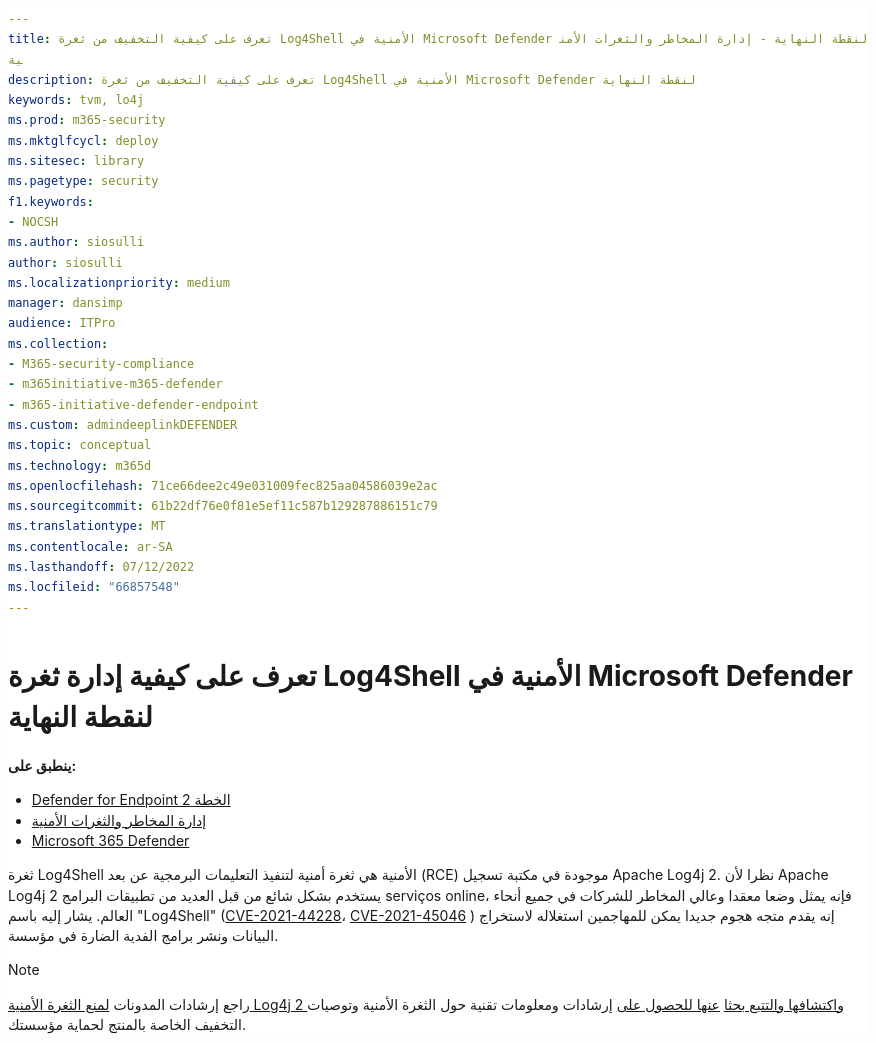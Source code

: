 ```yaml
---
title: تعرف على كيفية التخفيف من ثغرة Log4Shell الأمنية في Microsoft Defender لنقطة النهاية - إدارة المخاطر والثغرات الأمنية
description: تعرف على كيفية التخفيف من ثغرة Log4Shell الأمنية في Microsoft Defender لنقطة النهاية
keywords: tvm, lo4j
ms.prod: m365-security
ms.mktglfcycl: deploy
ms.sitesec: library
ms.pagetype: security
f1.keywords:
- NOCSH
ms.author: siosulli
author: siosulli
ms.localizationpriority: medium
manager: dansimp
audience: ITPro
ms.collection:
- M365-security-compliance
- m365initiative-m365-defender
- m365-initiative-defender-endpoint
ms.custom: admindeeplinkDEFENDER
ms.topic: conceptual
ms.technology: m365d
ms.openlocfilehash: 71ce66dee2c49e031009fec825aa04586039e2ac
ms.sourcegitcommit: 61b22df76e0f81e5ef11c587b129287886151c79
ms.translationtype: MT
ms.contentlocale: ar-SA
ms.lasthandoff: 07/12/2022
ms.locfileid: "66857548"
---
```

# <a name="learn-how-to-manage-the-log4shell-vulnerability-in-microsoft-defender-for-endpoint"></a>تعرف على كيفية إدارة ثغرة Log4Shell الأمنية في Microsoft Defender لنقطة النهاية

**ينطبق على:**

- [Defender for Endpoint الخطة 2](https://go.microsoft.com/fwlink/?linkid=2154037)
- [إدارة المخاطر والثغرات الأمنية](defender-vulnerability-management.md)
- [Microsoft 365 Defender](https://go.microsoft.com/fwlink/?linkid=2118804)

ثغرة Log4Shell الأمنية هي ثغرة أمنية لتنفيذ التعليمات البرمجية عن بعد (RCE) موجودة في مكتبة تسجيل Apache Log4j 2. نظرا لأن Apache Log4j 2 يستخدم بشكل شائع من قبل العديد من تطبيقات البرامج serviços online، فإنه يمثل وضعا معقدا وعالي المخاطر للشركات في جميع أنحاء العالم. يشار إليه باسم "Log4Shell" ([CVE-2021-44228](https://cve.mitre.org/cgi-bin/cvename.cgi?name=2021-44228)، [CVE-2021-45046](https://cve.mitre.org/cgi-bin/cvename.cgi?name=CVE-2021-45046) ) إنه يقدم متجه هجوم جديدا يمكن للمهاجمين استغلاله لاستخراج البيانات ونشر برامج الفدية الضارة في مؤسسة.

> [!NOTE]
> راجع إرشادات المدونات [لمنع الثغرة الأمنية Log4j 2 واكتشافها والتتبع بحثا](https://www.microsoft.com/security/blog/2021/12/11/guidance-for-preventing-detecting-and-hunting-for-cve-2021-44228-log4j-2-exploitation/) [عنها للحصول على](https://msrc-blog.microsoft.com/2021/12/11/microsofts-response-to-cve-2021-44228-apache-log4j2/) إرشادات ومعلومات تقنية حول الثغرة الأمنية وتوصيات التخفيف الخاصة بالمنتج لحماية مؤسستك.
